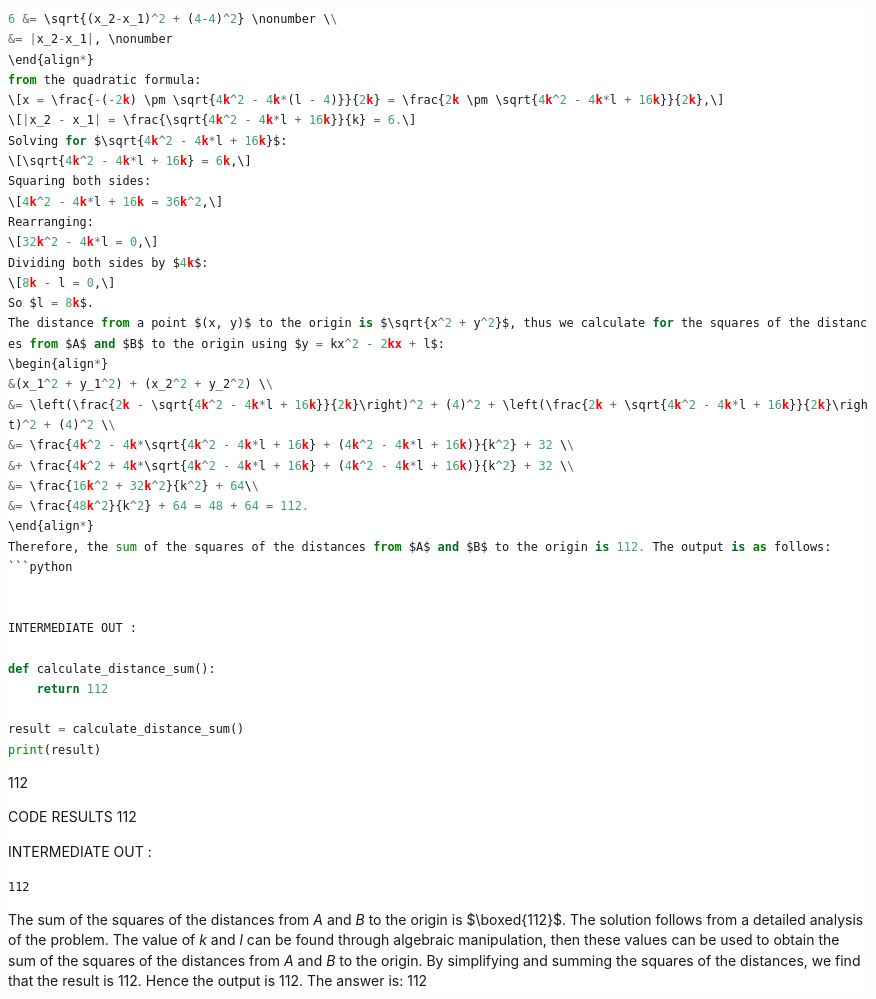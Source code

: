 ```python
6 &= \sqrt{(x_2-x_1)^2 + (4-4)^2} \nonumber \\
&= |x_2-x_1|, \nonumber
\end{align*}
from the quadratic formula:
\[x = \frac{-(-2k) \pm \sqrt{4k^2 - 4k*(l - 4)}}{2k} = \frac{2k \pm \sqrt{4k^2 - 4k*l + 16k}}{2k},\]
\[|x_2 - x_1| = \frac{\sqrt{4k^2 - 4k*l + 16k}}{k} = 6.\]
Solving for $\sqrt{4k^2 - 4k*l + 16k}$:
\[\sqrt{4k^2 - 4k*l + 16k} = 6k,\]
Squaring both sides:
\[4k^2 - 4k*l + 16k = 36k^2,\]
Rearranging:
\[32k^2 - 4k*l = 0,\]
Dividing both sides by $4k$:
\[8k - l = 0,\]
So $l = 8k$.
The distance from a point $(x, y)$ to the origin is $\sqrt{x^2 + y^2}$, thus we calculate for the squares of the distances from $A$ and $B$ to the origin using $y = kx^2 - 2kx + l$:
\begin{align*}
&(x_1^2 + y_1^2) + (x_2^2 + y_2^2) \\
&= \left(\frac{2k - \sqrt{4k^2 - 4k*l + 16k}}{2k}\right)^2 + (4)^2 + \left(\frac{2k + \sqrt{4k^2 - 4k*l + 16k}}{2k}\right)^2 + (4)^2 \\
&= \frac{4k^2 - 4k*\sqrt{4k^2 - 4k*l + 16k} + (4k^2 - 4k*l + 16k)}{k^2} + 32 \\
&+ \frac{4k^2 + 4k*\sqrt{4k^2 - 4k*l + 16k} + (4k^2 - 4k*l + 16k)}{k^2} + 32 \\
&= \frac{16k^2 + 32k^2}{k^2} + 64\\
&= \frac{48k^2}{k^2} + 64 = 48 + 64 = 112.
\end{align*}
Therefore, the sum of the squares of the distances from $A$ and $B$ to the origin is 112. The output is as follows:
```python


INTERMEDIATE OUT :

def calculate_distance_sum():
    return 112

result = calculate_distance_sum()
print(result)
```

112

CODE RESULTS 112

INTERMEDIATE OUT :
```output
112
```
The sum of the squares of the distances from $A$ and $B$ to the origin is $\boxed{112}$. The solution follows from a detailed analysis of the problem.
The value of $k$ and $l$ can be found through algebraic manipulation, then these values can be used to obtain the sum of the squares of the distances from $A$ and $B$ to the origin. By simplifying and summing the squares of the distances, we find that the result is 112. Hence the output is 112. The answer is: 112
